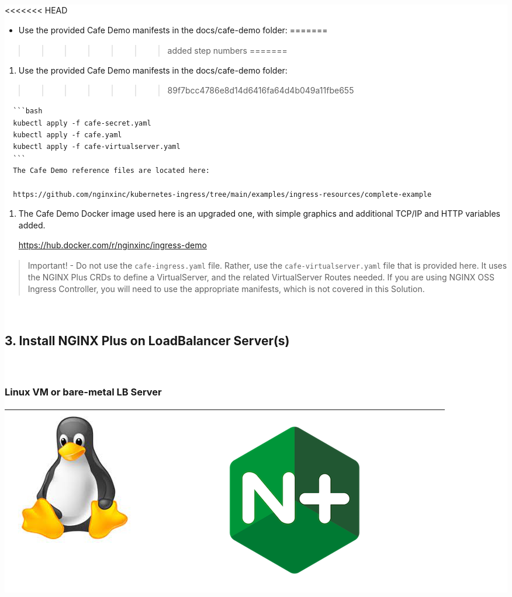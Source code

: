 <<<<<<< HEAD
- Use the provided Cafe Demo manifests in the docs/cafe-demo folder:
=======
>>>>>>> added step numbers
=======
  1. Use the provided Cafe Demo manifests in the docs/cafe-demo folder:
>>>>>>> 89f7bcc4786e8d14d6416fa64d4b049a11fbe655

      ```bash
      kubectl apply -f cafe-secret.yaml
      kubectl apply -f cafe.yaml
      kubectl apply -f cafe-virtualserver.yaml
      ```
      The Cafe Demo reference files are located here:
      
      https://github.com/nginxinc/kubernetes-ingress/tree/main/examples/ingress-resources/complete-example

  1. The Cafe Demo Docker image used here is an upgraded one, with simple graphics and additional TCP/IP and HTTP variables added.

      https://hub.docker.com/r/nginxinc/ingress-demo

   >Important!  - Do not use the `cafe-ingress.yaml` file.  Rather, use the `cafe-virtualserver.yaml` file that is provided here.  It uses the NGINX Plus CRDs to define a VirtualServer, and the related VirtualServer Routes needed.  If you are using NGINX OSS Ingress Controller, you will need to use the appropriate manifests, which is not covered in this Solution.

<br/>

## 3. Install NGINX Plus on LoadBalancer Server(s)

<br/>

### Linux VM or bare-metal LB Server

![Linux](../media/linux-icon.png) | ![NGINX Plus](../media/nginx-plus-icon.png)
--- | ---
